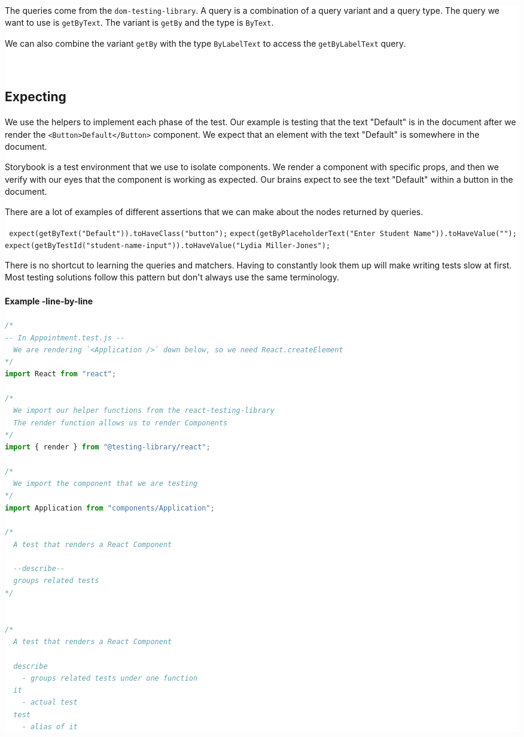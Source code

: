 The queries come from the `dom-testing-library`. A query is a combination of a query variant and a query type. The query we want to use is `getByText`. The variant is `getBy` and the type is `ByText`. 

We can also combine the variant `getBy` with the type `ByLabelText` to access the `getByLabelText` query.

<img id=exp src="https://s3-us-west-2.amazonaws.com/reactv2/figures/23300e6b-d342-4dcf-b9ed-343e89f54619.png" alt="">

## Expecting

We use the helpers to implement each phase of the test. Our example is testing that the text "Default" is in the document after we render the `<Button>Default</Button>` component. We expect that an element with the text "Default" is somewhere in the document.

Storybook is a test environment that we use to isolate components. We render a component with specific props, and then we verify with our eyes that the component is working as expected. Our brains expect to see the text "Default" within a button in the document.

There are a lot of examples of different assertions that we can make about the nodes returned by queries.

   ` expect(getByText("Default")).toHaveClass("button");`
    `expect(getByPlaceholderText("Enter Student Name")).toHaveValue("");`
    `expect(getByTestId("student-name-input")).toHaveValue("Lydia Miller-Jones");`

There is no shortcut to learning the queries and matchers. Having to constantly look them up will make writing tests slow at first. Most testing solutions follow this pattern but don't always use the same terminology.

#### Example <span class="Green">-line-by-line</span>
```js
/*
-- In Appointment.test.js --
  We are rendering `<Application />` down below, so we need React.createElement
*/
import React from "react";

/*
  We import our helper functions from the react-testing-library
  The render function allows us to render Components
*/
import { render } from "@testing-library/react";

/*
  We import the component that we are testing
*/
import Application from "components/Application";

/*
  A test that renders a React Component

  --describe--
  groups related tests
*/


/*
  A test that renders a React Component

  describe
    - groups related tests under one function
  it 
    - actual test
  test
    - alias of it
```